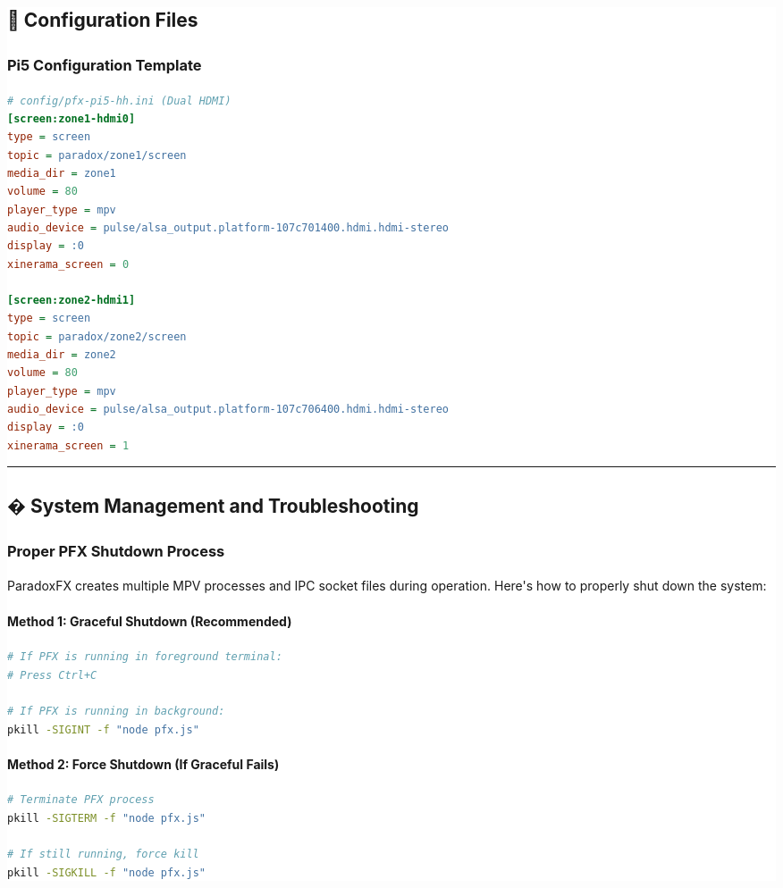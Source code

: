 
## 🔧 Configuration Files

### **Pi5 Configuration Template**
```ini
# config/pfx-pi5-hh.ini (Dual HDMI)
[screen:zone1-hdmi0]
type = screen
topic = paradox/zone1/screen
media_dir = zone1
volume = 80
player_type = mpv
audio_device = pulse/alsa_output.platform-107c701400.hdmi.hdmi-stereo
display = :0
xinerama_screen = 0

[screen:zone2-hdmi1]
type = screen
topic = paradox/zone2/screen
media_dir = zone2
volume = 80
player_type = mpv
audio_device = pulse/alsa_output.platform-107c706400.hdmi.hdmi-stereo
display = :0
xinerama_screen = 1
```

---

## � System Management and Troubleshooting

### **Proper PFX Shutdown Process**

ParadoxFX creates multiple MPV processes and IPC socket files during operation. Here's how to properly shut down the system:

#### **Method 1: Graceful Shutdown (Recommended)**
```bash
# If PFX is running in foreground terminal:
# Press Ctrl+C

# If PFX is running in background:
pkill -SIGINT -f "node pfx.js"
```

#### **Method 2: Force Shutdown (If Graceful Fails)**
```bash
# Terminate PFX process
pkill -SIGTERM -f "node pfx.js"

# If still running, force kill
pkill -SIGKILL -f "node pfx.js"
```
